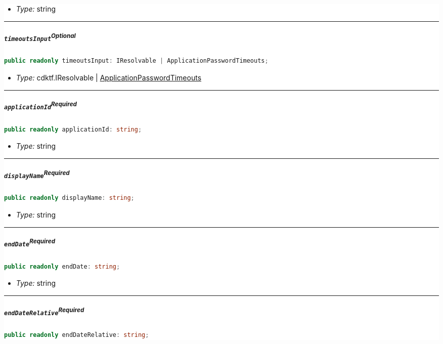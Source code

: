 - *Type:* string

---

##### `timeoutsInput`<sup>Optional</sup> <a name="timeoutsInput" id="@cdktf/provider-azuread.applicationPassword.ApplicationPasswordA.property.timeoutsInput"></a>

```typescript
public readonly timeoutsInput: IResolvable | ApplicationPasswordTimeouts;
```

- *Type:* cdktf.IResolvable | <a href="#@cdktf/provider-azuread.applicationPassword.ApplicationPasswordTimeouts">ApplicationPasswordTimeouts</a>

---

##### `applicationId`<sup>Required</sup> <a name="applicationId" id="@cdktf/provider-azuread.applicationPassword.ApplicationPasswordA.property.applicationId"></a>

```typescript
public readonly applicationId: string;
```

- *Type:* string

---

##### `displayName`<sup>Required</sup> <a name="displayName" id="@cdktf/provider-azuread.applicationPassword.ApplicationPasswordA.property.displayName"></a>

```typescript
public readonly displayName: string;
```

- *Type:* string

---

##### `endDate`<sup>Required</sup> <a name="endDate" id="@cdktf/provider-azuread.applicationPassword.ApplicationPasswordA.property.endDate"></a>

```typescript
public readonly endDate: string;
```

- *Type:* string

---

##### `endDateRelative`<sup>Required</sup> <a name="endDateRelative" id="@cdktf/provider-azuread.applicationPassword.ApplicationPasswordA.property.endDateRelative"></a>

```typescript
public readonly endDateRelative: string;
```
